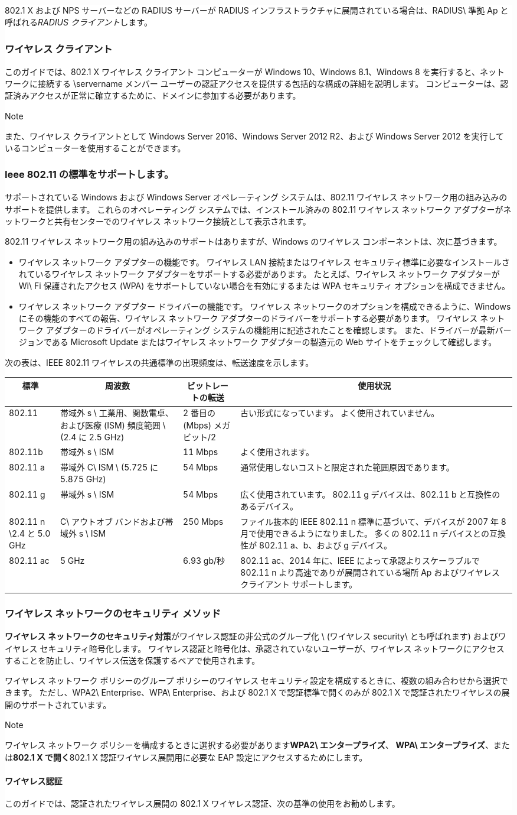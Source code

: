802.1 X および NPS サーバーなどの RADIUS サーバーが RADIUS インフラストラクチャに展開されている場合は、RADIUS\ 準拠 Ap と呼ばれる*RADIUS クライアント*します。

### <a name="wireless-clients"></a>ワイヤレス クライアント
このガイドでは、802.1 X ワイヤレス クライアント コンピューターが Windows 10、Windows 8.1、Windows 8 を実行すると、ネットワークに接続する \servername メンバー ユーザーの認証アクセスを提供する包括的な構成の詳細を説明します。 コンピューターは、認証済みアクセスが正常に確立するために、ドメインに参加する必要があります。

>[!NOTE]
>また、ワイヤレス クライアントとして Windows Server 2016、Windows Server 2012 R2、および Windows Server 2012 を実行しているコンピューターを使用することができます。

### <a name="support-for-ieee-80211-standards"></a>Ieee 802.11 の標準をサポートします。
サポートされている Windows および Windows Server オペレーティング システムは、802.11 ワイヤレス ネットワーク用の組み込みのサポートを提供します。 これらのオペレーティング システムでは、インストール済みの 802.11 ワイヤレス ネットワーク アダプターがネットワークと共有センターでのワイヤレス ネットワーク接続として表示されます。 

802.11 ワイヤレス ネットワーク用の組み込みのサポートはありますが、Windows のワイヤレス コンポーネントは、次に基づきます。

- ワイヤレス ネットワーク アダプターの機能です。 ワイヤレス LAN 接続またはワイヤレス セキュリティ標準に必要なインストールされているワイヤレス ネットワーク アダプターをサポートする必要があります。 たとえば、ワイヤレス ネットワーク アダプターが Wi\ Fi 保護されたアクセス \(WPA\) をサポートしていない場合を有効にするまたは WPA セキュリティ オプションを構成できません。

- ワイヤレス ネットワーク アダプター ドライバーの機能です。 ワイヤレス ネットワークのオプションを構成できるように、Windows にその機能のすべての報告、ワイヤレス ネットワーク アダプターのドライバーをサポートする必要があります。 ワイヤレス ネットワーク アダプターのドライバーがオペレーティング システムの機能用に記述されたことを確認します。 また、ドライバーが最新バージョンである Microsoft Update またはワイヤレス ネットワーク アダプターの製造元の Web サイトをチェックして確認します。

次の表は、IEEE 802.11 ワイヤレスの共通標準の出現頻度は、転送速度を示します。

|標準|周波数|ビットレートの転送|使用状況|
|-------------|---------------|--------------------------|---------|  
|802.11|帯域外 s \ 工業用、関数電卓、および医療 \(ISM\) 頻度範囲 \ (2.4 に 2.5 GHz\)|2 番目の \(Mbps\) メガビット/2|古い形式になっています。 よく使用されていません。|  
|802.11b|帯域外 s \ ISM|11 Mbps|よく使用されます。|  
|802.11 a|帯域外 C\ ISM \ (5.725 に 5.875 GHz\)|54 Mbps|通常使用しないコストと限定された範囲原因であります。|  
|802.11 g|帯域外 s \ ISM|54 Mbps|広く使用されています。 802.11 g デバイスは、802.11 b と互換性のあるデバイス。|  
|802.11 n \2.4 と 5.0 GHz|C\ アウトオブ バンドおよび帯域外 s \ ISM|250 Mbps|ファイル抜本的 IEEE 802.11 n 標準に基づいて、デバイスが 2007 年 8 月で使用できるようになりました。 多くの 802.11 n デバイスとの互換性が 802.11 a、b、および g デバイス。|
|802.11 ac |5 GHz |6.93 gb/秒 |802.11 ac、2014 年に、IEEE によって承認よりスケーラブルで 802.11 n より高速でありが展開されている場所 Ap およびワイヤレス クライアント サポートします。|

### <a name="wireless-network-security-methods"></a>ワイヤレス ネットワークのセキュリティ メソッド
**ワイヤレス ネットワークのセキュリティ対策**がワイヤレス認証の非公式のグループ化 \ (ワイヤレス security\ とも呼ばれます) およびワイヤレス セキュリティ暗号化します。 ワイヤレス認証と暗号化は、承認されていないユーザーが、ワイヤレス ネットワークにアクセスすることを防止し、ワイヤレス伝送を保護するペアで使用されます。 

ワイヤレス ネットワーク ポリシーのグループ ポリシーのワイヤレス セキュリティ設定を構成するときに、複数の組み合わせから選択できます。 ただし、WPA2\ Enterprise、WPA\ Enterprise、および 802.1 X で認証標準で開くのみが 802.1 X で認証されたワイヤレスの展開のサポートされています。

>[!NOTE]
>ワイヤレス ネットワーク ポリシーを構成するときに選択する必要があります**WPA2\ エンタープライズ**、 **WPA\ エンタープライズ**、または**802.1 X で開く**802.1 X 認証ワイヤレス展開用に必要な EAP 設定にアクセスするためにします。  

#### <a name="wireless-authentication"></a>ワイヤレス認証
このガイドでは、認証されたワイヤレス展開の 802.1 X ワイヤレス認証、次の基準の使用をお勧めします。  
